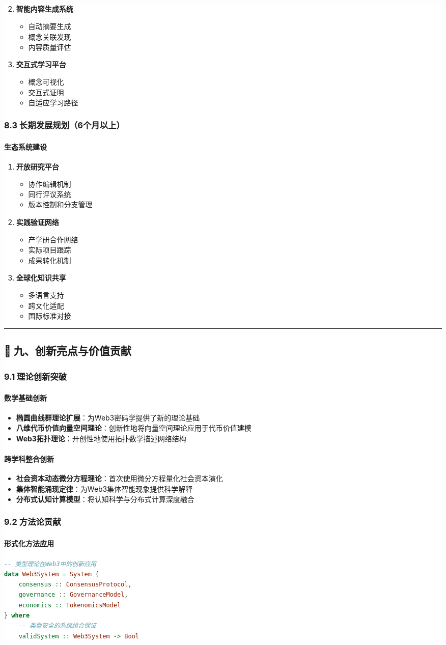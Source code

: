 2. **智能内容生成系统**
   - 自动摘要生成
   - 概念关联发现
   - 内容质量评估

3. **交互式学习平台**
   - 概念可视化
   - 交互式证明
   - 自适应学习路径

### 8.3 长期发展规划（6个月以上）

#### 生态系统建设

1. **开放研究平台**
   - 协作编辑机制
   - 同行评议系统
   - 版本控制和分支管理

2. **实践验证网络**
   - 产学研合作网络
   - 实际项目跟踪
   - 成果转化机制

3. **全球化知识共享**
   - 多语言支持
   - 跨文化适配
   - 国际标准对接

---

## 🌟 九、创新亮点与价值贡献

### 9.1 理论创新突破

#### 数学基础创新

- **椭圆曲线群理论扩展**：为Web3密码学提供了新的理论基础
- **八维代币价值向量空间理论**：创新性地将向量空间理论应用于代币价值建模
- **Web3拓扑理论**：开创性地使用拓扑数学描述网络结构

#### 跨学科整合创新

- **社会资本动态微分方程理论**：首次使用微分方程量化社会资本演化
- **集体智能涌现定律**：为Web3集体智能现象提供科学解释
- **分布式认知计算模型**：将认知科学与分布式计算深度融合

### 9.2 方法论贡献

#### 形式化方法应用

```haskell
-- 类型理论在Web3中的创新应用
data Web3System = System {
    consensus :: ConsensusProtocol,
    governance :: GovernanceModel,
    economics :: TokenomicsModel
} where
    -- 类型安全的系统组合保证
    validSystem :: Web3System -> Bool
```
